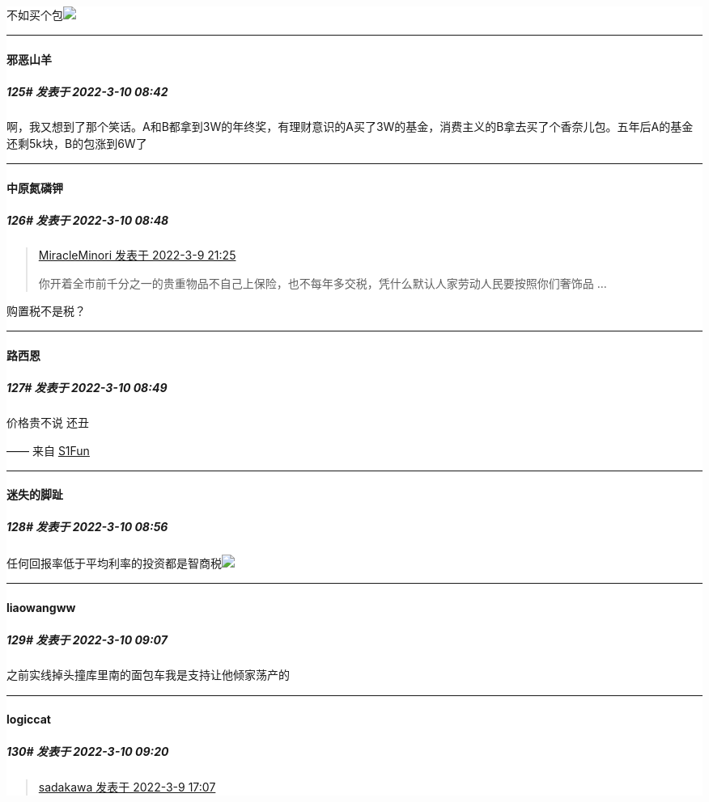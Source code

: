 不如买个包<img src="https://static.saraba1st.com/image/smiley/face2017/066.png" referrerpolicy="no-referrer">



*****

####  邪恶山羊  
##### 125#       发表于 2022-3-10 08:42

啊，我又想到了那个笑话。A和B都拿到3W的年终奖，有理财意识的A买了3W的基金，消费主义的B拿去买了个香奈儿包。五年后A的基金还剩5k块，B的包涨到6W了



*****

####  中原氮磷钾  
##### 126#       发表于 2022-3-10 08:48

<blockquote><a href="httphttps://bbs.saraba1st.com/2b/forum.php?mod=redirect&amp;goto=findpost&amp;pid=54983255&amp;ptid=2056844" target="_blank">MiracleMinori 发表于 2022-3-9 21:25</a>

你开着全市前千分之一的贵重物品不自己上保险，也不每年多交税，凭什么默认人家劳动人民要按照你们奢饰品 ...</blockquote>
购置税不是税？

*****

####  路西恩  
##### 127#       发表于 2022-3-10 08:49

价格贵不说
还丑

—— 来自 [S1Fun](https://s1fun.koalcat.com)

*****

####  迷失的脚趾  
##### 128#       发表于 2022-3-10 08:56

任何回报率低于平均利率的投资都是智商税<img src="https://static.saraba1st.com/image/smiley/face2017/067.png" referrerpolicy="no-referrer">

*****

####  liaowangww  
##### 129#       发表于 2022-3-10 09:07

之前实线掉头撞库里南的面包车我是支持让他倾家荡产的



*****

####  logiccat  
##### 130#       发表于 2022-3-10 09:20

<blockquote><a href="httphttps://bbs.saraba1st.com/2b/forum.php?mod=redirect&amp;goto=findpost&amp;pid=54979671&amp;ptid=2056844" target="_blank">sadakawa 发表于 2022-3-9 17:07</a>
